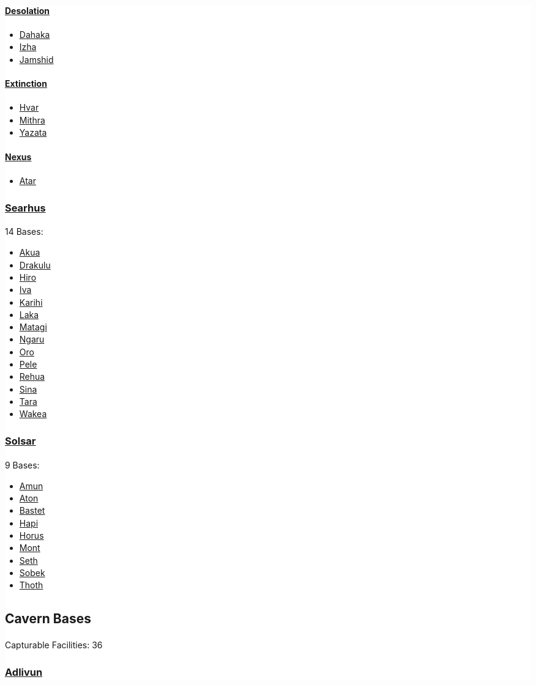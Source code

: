 #### [Desolation](Oshur.md#Desolation "wikilink")

- [Dahaka](Dahaka.md "wikilink")
- [Izha](Izha.md "wikilink")
- [Jamshid](Jamshid.md "wikilink")

#### [Extinction](Oshur.md#Extinction "wikilink")

- [Hvar](Hvar.md "wikilink")
- [Mithra](Mithra.md "wikilink")
- [Yazata](Yazata.md "wikilink")

#### [Nexus](Oshur.md#Nexus "wikilink")

- [Atar](Atar.md "wikilink")

### [Searhus](Searhus.md "wikilink")

14 Bases:

- [Akua](Akua.md "wikilink")
- [Drakulu](Drakulu.md "wikilink")
- [Hiro](Hiro.md "wikilink")
- [Iva](Iva.md "wikilink")
- [Karihi](Karihi.md "wikilink")
- [Laka](Laka.md "wikilink")
- [Matagi](Matagi.md "wikilink")
- [Ngaru](Ngaru.md "wikilink")
- [Oro](Oro.md "wikilink")
- [Pele](Pele.md "wikilink")
- [Rehua](Rehua.md "wikilink")
- [Sina](Sina.md "wikilink")
- [Tara](Tara.md "wikilink")
- [Wakea](Wakea.md "wikilink")

### [Solsar](Solsar.md "wikilink")

9 Bases:

- [Amun](Amun.md "wikilink")
- [Aton](Aton.md "wikilink")
- [Bastet](Bastet.md "wikilink")
- [Hapi](Hapi.md "wikilink")
- [Horus](Horus.md "wikilink")
- [Mont](Mont.md "wikilink")
- [Seth](Seth.md "wikilink")
- [Sobek](Sobek.md "wikilink")
- [Thoth](Thoth.md "wikilink")

## Cavern Bases

Capturable Facilities: 36

### [Adlivun](Adlivun.md "wikilink")

